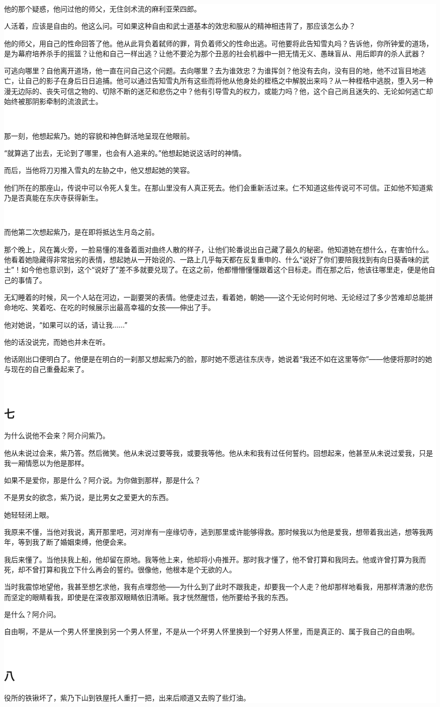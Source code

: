 他的那个疑惑，他问过他的师父，无住剑术流的麻利亚荣四郎。

人活着，应该是自由的。他这么问。可如果这种自由和武士道基本的效忠和服从的精神相违背了，那应该怎么办？

他的师父，用自己的性命回答了他。他从此背负着弑师的罪，背负着师父的性命出逃。可他要将此告知雪丸吗？告诉他，你所钟爱的道场，是为幕府培养杀手的摇篮？让他和自己一样出逃？让他不要沦为那个丑恶的社会机器中一把无情无义、愚昧盲从、用后即弃的杀人武器？

可逃向哪里？自他离开道场，他一直在问自己这个问题。去向哪里？去为谁效忠？为谁挥剑？他没有去向，没有目的地，他不过盲目地逃亡，让自己的影子在身后日日追捕。他可以通过告知雪丸所有这些而将他从他身处的桎梏之中解脱出来吗？从一种桎梏中逃脱，堕入另一种漫无边际的、丧失可信之物的、切除不断的迷茫和悲伤之中？他有引导雪丸的权力，或能力吗？他，这个自己尚且迷失的、无论如何逃亡却始终被那阴影牵制的流浪武士。

&nbsp;

那一刻，他想起紫乃。她的容貌和神色鲜活地呈现在他眼前。

“就算逃了出去，无论到了哪里，也会有人追来的。”他想起她说这话时的神情。

而后，当他将刀刃推入雪丸的左胁之中，他又想起她的笑容。

他们所在的那座山，传说中可以令死人复生。在那山里没有人真正死去。他们会重新活过来。仁不知道这些传说可不可信。正如他不知道紫乃是否真能在东庆寺获得新生。

&nbsp;

而他第二次想起紫乃，是在即将抵达生月岛之前。

那个晚上，风在篝火旁，一脸易懂的准备着面对曲终人散的样子，让他们轮番说出自己藏了最久的秘密。他知道她在想什么，在害怕什么。他看着她隐藏得非常拙劣的表情，想起她从一开始说的、一路上几乎每天都在反复重申的、什么“说好了你们要陪我找到有向日葵香味的武士”！如今他也意识到，这个“说好了”差不多就要兑现了。在这之前，他都懵懵懂懂跟着这个目标走。而在那之后，他该往哪里走，便是他自己的事情了。

无幻睡着的时候，风一个人站在河边，一副要哭的表情。他便走过去，看着她，朝她——这个无论何时何地、无论经过了多少苦难却总能拼命地吃、笑着吃、在吃的时候展示出最高幸福的女孩——伸出了手。

他对她说，“如果可以的话，请让我……”

他的话没说完，而她也并未在听。

他话刚出口便明白了。他便是在明白的一刹那又想起紫乃的脸，那时她不愿逃往东庆寺，她说着“我还不如在这里等你”——他便将那时的她与现在的自己重叠起来了。

&nbsp;

## 七
为什么说他不会来？阿介问紫乃。

他从未说过会来，紫乃答。然后微笑。他从未说过要等我，或要我等他。他从未和我有过任何誓约。回想起来，他甚至从未说过爱我，只是我一厢情愿以为他是那样。

如果不是爱你，那是什么？阿介说。为你做到那样，那是什么？

不是男女的欲念，紫乃说，是比男女之爱更大的东西。

她轻轻闭上眼。

我原来不懂，当他对我说，离开那里吧，河对岸有一座缘切寺，逃到那里或许能够得救。那时候我以为他是爱我，想带着我出逃，想等我两年，等到我了断了婚姻束缚，他便会来。

我后来懂了。当他扶我上船，他却留在原地。我等他上来，他却将小舟推开。那时我才懂了，他不曾打算和我同去。他或许曾打算为我而死，却不曾打算和我立下什么再会的誓约。很像他，他根本是个无欲的人。

当时我震惊地望他，我甚至想乞求他，我有点埋怨他——为什么到了此时不跟我走，却要我一个人走？他却那样地看我，用那样清澈的悲伤而坚定的眼睛看我，即使是在深夜那双眼睛依旧清晰。我才恍然醒悟，他所要给予我的东西。

是什么？阿介问。

自由啊，不是从一个男人怀里换到另一个男人怀里，不是从一个坏男人怀里换到一个好男人怀里，而是真正的、属于我自己的自由啊。

&nbsp;

## 八
役所的铁锹坏了，紫乃下山到铁屋托人重打一把，出来后顺道又去购了些灯油。
